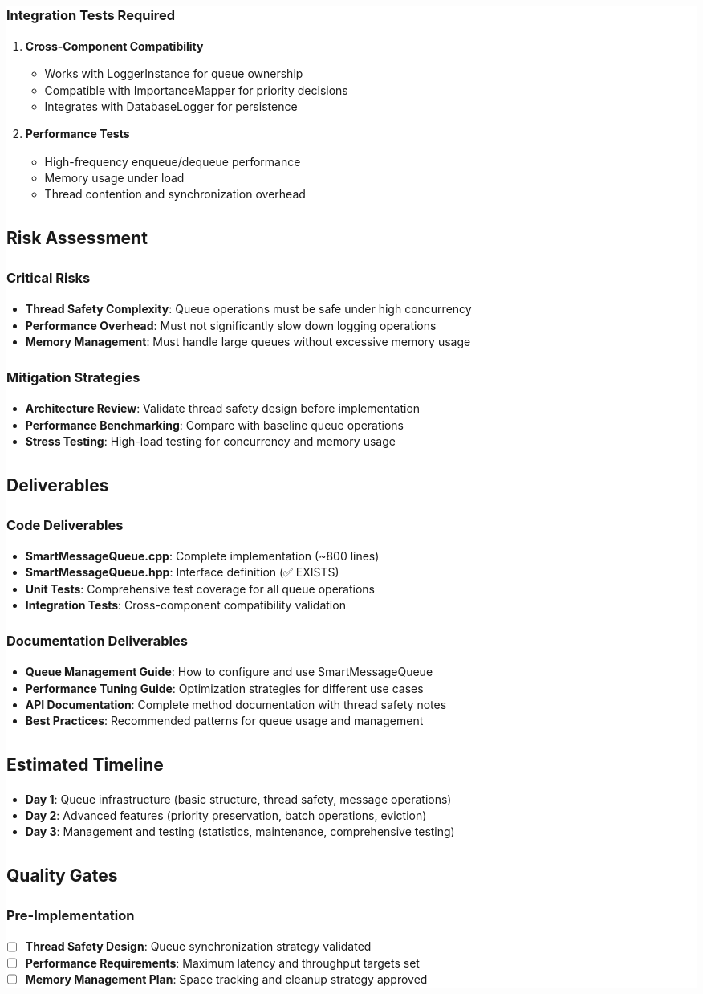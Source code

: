 ### Integration Tests Required
1. **Cross-Component Compatibility**
   - Works with LoggerInstance for queue ownership
   - Compatible with ImportanceMapper for priority decisions
   - Integrates with DatabaseLogger for persistence

2. **Performance Tests**
   - High-frequency enqueue/dequeue performance
   - Memory usage under load
   - Thread contention and synchronization overhead

## Risk Assessment

### Critical Risks
- **Thread Safety Complexity**: Queue operations must be safe under high concurrency
- **Performance Overhead**: Must not significantly slow down logging operations
- **Memory Management**: Must handle large queues without excessive memory usage

### Mitigation Strategies
- **Architecture Review**: Validate thread safety design before implementation
- **Performance Benchmarking**: Compare with baseline queue operations
- **Stress Testing**: High-load testing for concurrency and memory usage

## Deliverables

### Code Deliverables
- **SmartMessageQueue.cpp**: Complete implementation (~800 lines)
- **SmartMessageQueue.hpp**: Interface definition (✅ EXISTS)
- **Unit Tests**: Comprehensive test coverage for all queue operations
- **Integration Tests**: Cross-component compatibility validation

### Documentation Deliverables
- **Queue Management Guide**: How to configure and use SmartMessageQueue
- **Performance Tuning Guide**: Optimization strategies for different use cases
- **API Documentation**: Complete method documentation with thread safety notes
- **Best Practices**: Recommended patterns for queue usage and management

## Estimated Timeline

- **Day 1**: Queue infrastructure (basic structure, thread safety, message operations)
- **Day 2**: Advanced features (priority preservation, batch operations, eviction)
- **Day 3**: Management and testing (statistics, maintenance, comprehensive testing)

## Quality Gates

### Pre-Implementation
- [ ] **Thread Safety Design**: Queue synchronization strategy validated
- [ ] **Performance Requirements**: Maximum latency and throughput targets set
- [ ] **Memory Management Plan**: Space tracking and cleanup strategy approved
